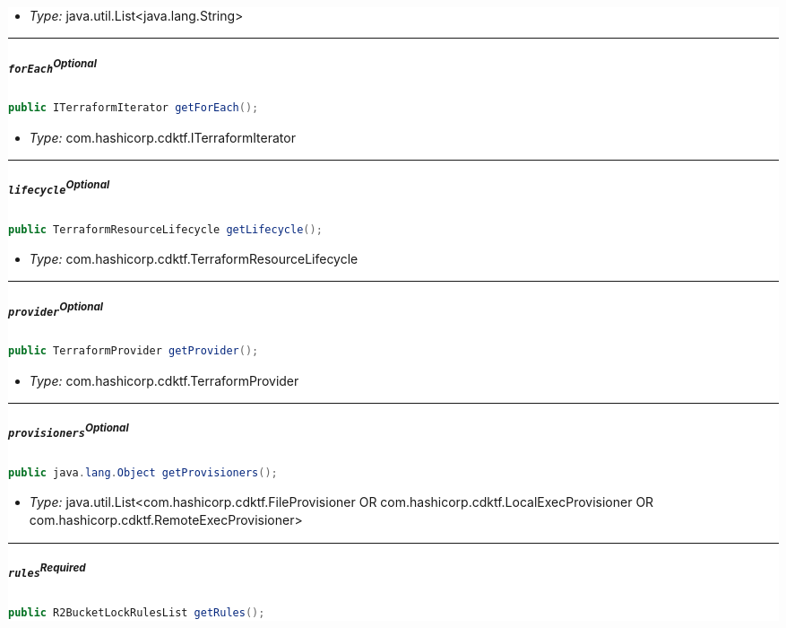 - *Type:* java.util.List<java.lang.String>

---

##### `forEach`<sup>Optional</sup> <a name="forEach" id="@cdktf/provider-cloudflare.r2BucketLock.R2BucketLock.property.forEach"></a>

```java
public ITerraformIterator getForEach();
```

- *Type:* com.hashicorp.cdktf.ITerraformIterator

---

##### `lifecycle`<sup>Optional</sup> <a name="lifecycle" id="@cdktf/provider-cloudflare.r2BucketLock.R2BucketLock.property.lifecycle"></a>

```java
public TerraformResourceLifecycle getLifecycle();
```

- *Type:* com.hashicorp.cdktf.TerraformResourceLifecycle

---

##### `provider`<sup>Optional</sup> <a name="provider" id="@cdktf/provider-cloudflare.r2BucketLock.R2BucketLock.property.provider"></a>

```java
public TerraformProvider getProvider();
```

- *Type:* com.hashicorp.cdktf.TerraformProvider

---

##### `provisioners`<sup>Optional</sup> <a name="provisioners" id="@cdktf/provider-cloudflare.r2BucketLock.R2BucketLock.property.provisioners"></a>

```java
public java.lang.Object getProvisioners();
```

- *Type:* java.util.List<com.hashicorp.cdktf.FileProvisioner OR com.hashicorp.cdktf.LocalExecProvisioner OR com.hashicorp.cdktf.RemoteExecProvisioner>

---

##### `rules`<sup>Required</sup> <a name="rules" id="@cdktf/provider-cloudflare.r2BucketLock.R2BucketLock.property.rules"></a>

```java
public R2BucketLockRulesList getRules();
```
